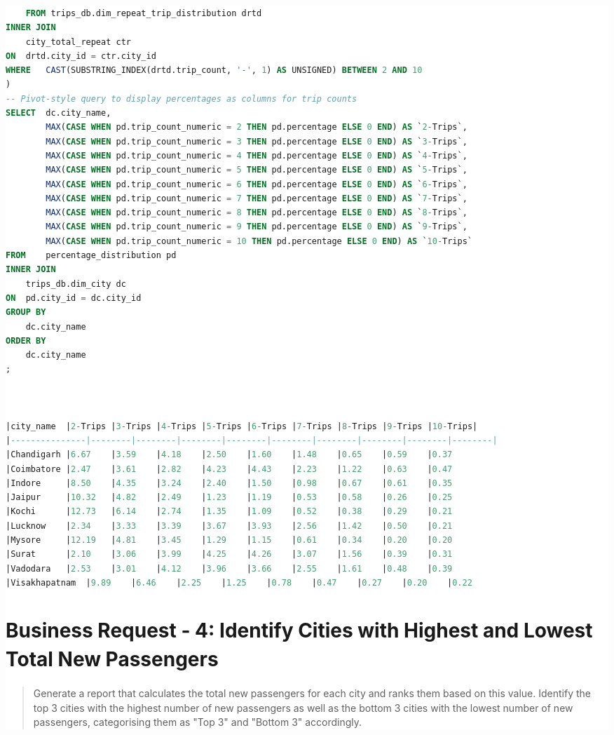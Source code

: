```sql
	FROM trips_db.dim_repeat_trip_distribution drtd
INNER JOIN
	city_total_repeat ctr
ON	drtd.city_id = ctr.city_id
WHERE	CAST(SUBSTRING_INDEX(drtd.trip_count, '-', 1) AS UNSIGNED) BETWEEN 2 AND 10
)
-- Pivot-style query to display percentages as columns for trip counts
SELECT	dc.city_name,
    	MAX(CASE WHEN pd.trip_count_numeric = 2 THEN pd.percentage ELSE 0 END) AS `2-Trips`,
    	MAX(CASE WHEN pd.trip_count_numeric = 3 THEN pd.percentage ELSE 0 END) AS `3-Trips`,
    	MAX(CASE WHEN pd.trip_count_numeric = 4 THEN pd.percentage ELSE 0 END) AS `4-Trips`,
    	MAX(CASE WHEN pd.trip_count_numeric = 5 THEN pd.percentage ELSE 0 END) AS `5-Trips`,
    	MAX(CASE WHEN pd.trip_count_numeric = 6 THEN pd.percentage ELSE 0 END) AS `6-Trips`,
    	MAX(CASE WHEN pd.trip_count_numeric = 7 THEN pd.percentage ELSE 0 END) AS `7-Trips`,
    	MAX(CASE WHEN pd.trip_count_numeric = 8 THEN pd.percentage ELSE 0 END) AS `8-Trips`,
    	MAX(CASE WHEN pd.trip_count_numeric = 9 THEN pd.percentage ELSE 0 END) AS `9-Trips`,
    	MAX(CASE WHEN pd.trip_count_numeric = 10 THEN pd.percentage ELSE 0 END) AS `10-Trips`
FROM	percentage_distribution pd
INNER JOIN
	trips_db.dim_city dc
ON	pd.city_id = dc.city_id
GROUP BY
	dc.city_name
ORDER BY
	dc.city_name
;



|city_name	|2-Trips |3-Trips |4-Trips |5-Trips |6-Trips |7-Trips |8-Trips |9-Trips	|10-Trips|
|---------------|--------|--------|--------|--------|--------|--------|--------|--------|--------|
|Chandigarh	|6.67	 |3.59	  |4.18	   |2.50    |1.60    |1.48    |0.65    |0.59	|0.37	
|Coimbatore	|2.47	 |3.61	  |2.82	   |4.23    |4.43    |2.23    |1.22    |0.63	|0.47
|Indore		|8.50	 |4.35	  |3.24	   |2.40    |1.50    |0.98    |0.67    |0.61	|0.35
|Jaipur		|10.32	 |4.82	  |2.49	   |1.23    |1.19    |0.53    |0.58    |0.26	|0.25
|Kochi		|12.73	 |6.14	  |2.74	   |1.35    |1.09    |0.52    |0.38    |0.29	|0.21
|Lucknow	|2.34	 |3.33	  |3.39	   |3.67    |3.93    |2.56    |1.42    |0.50	|0.21
|Mysore		|12.19	 |4.81	  |3.45	   |1.29    |1.15    |0.61    |0.34    |0.20	|0.20
|Surat		|2.10	 |3.06	  |3.99	   |4.25    |4.26    |3.07    |1.56    |0.39	|0.31
|Vadodara	|2.53	 |3.01	  |4.12	   |3.96    |3.66    |2.55    |1.61    |0.48	|0.39
|Visakhapatnam	|9.89	 |6.46	  |2.25	   |1.25    |0.78    |0.47    |0.27    |0.20	|0.22

```

# Business Request - 4: Identify Cities with Highest and Lowest Total New Passengers
>Generate a report that calculates the total new passengers for each city and ranks them based on this value. Identify the top 3 cities with the highest number of new passengers as well as the bottom 3 cities with the lowest number of new passengers, categorising them as "Top 3" and "Bottom 3" accordingly.

